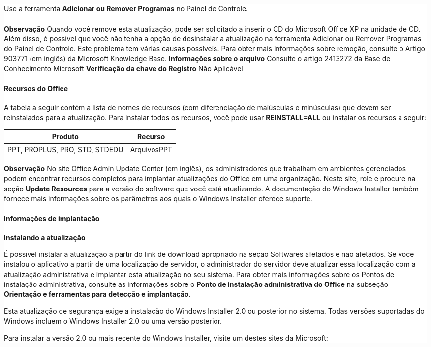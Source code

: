 <td style="border:1px solid black;">Use a ferramenta <strong>Adicionar ou Remover Programas</strong> no Painel de Controle.<br />
<br />
<strong>Observação</strong> Quando você remove esta atualização, pode ser solicitado a inserir o CD do Microsoft Office XP na unidade de CD. Além disso, é possível que você não tenha a opção de desinstalar a atualização na ferramenta Adicionar ou Remover Programas do Painel de Controle. Este problema tem várias causas possíveis. Para obter mais informações sobre remoção, consulte o <a href="http://support.microsoft.com/kb/903771">Artigo 903771 (em inglês) da Microsoft Knowledge Base</a>.</td>
</tr>
<tr class="odd">
<td style="border:1px solid black;"><strong>Informações sobre o arquivo</strong></td>
<td style="border:1px solid black;">Consulte o <a href="http://support.microsoft.com/kb/2413272">artigo 2413272 da Base de Conhecimento Microsoft</a></td>
</tr>
<tr class="even">
<td style="border:1px solid black;"><strong>Verificação da chave do Registro</strong></td>
<td style="border:1px solid black;">Não Aplicável</td>
</tr>
</tbody>
</table>
  
#### Recursos do Office
  
A tabela a seguir contém a lista de nomes de recursos (com diferenciação de maiúsculas e minúsculas) que devem ser reinstalados para a atualização. Para instalar todos os recursos, você pode usar **REINSTALL=ALL** ou instalar os recursos a seguir:
  
| Produto                        | Recurso     |  
|--------------------------------|-------------|  
| PPT, PROPLUS, PRO, STD, STDEDU | ArquivosPPT |
  
**Observação** No site Office Admin Update Center (em inglês), os administradores que trabalham em ambientes gerenciados podem encontrar recursos completos para implantar atualizações do Office em uma organização. Neste site, role e procure na seção **Update Resources** para a versão do software que você está atualizando. A [documentação do Windows Installer](http://go.microsoft.com/fwlink/?linkid=21685) também fornece mais informações sobre os parâmetros aos quais o Windows Installer oferece suporte.
  
#### Informações de implantação
  
**Instalando a atualização**
  
É possível instalar a atualização a partir do link de download apropriado na seção Softwares afetados e não afetados. Se você instalou o aplicativo a partir de uma localização de servidor, o administrador do servidor deve atualizar essa localização com a atualização administrativa e implantar esta atualização no seu sistema. Para obter mais informações sobre os Pontos de instalação administrativa, consulte as informações sobre o **Ponto de instalação administrativa do Office** na subseção **Orientação e ferramentas para detecção e implantação**.
  
Esta atualização de segurança exige a instalação do Windows Installer 2.0 ou posterior no sistema. Todas versões suportadas do Windows incluem o Windows Installer 2.0 ou uma versão posterior.
  
Para instalar a versão 2.0 ou mais recente do Windows Installer, visite um destes sites da Microsoft:
  